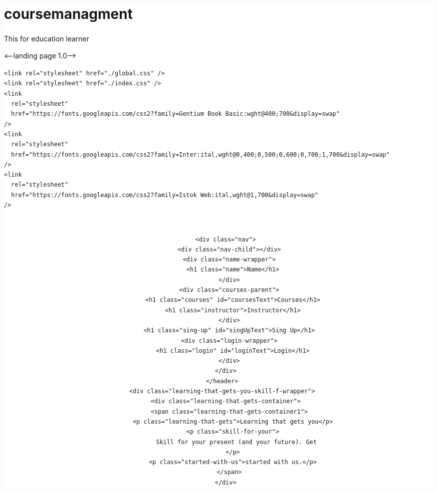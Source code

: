 # coursemanagment
This for education learner

<--landing page 1.0-->



<!DOCTYPE html>
<html>
  <head>
    <meta charset="utf-8" />
    <meta name="viewport" content="initial-scale=1, width=device-width" />

    <link rel="stylesheet" href="./global.css" />
    <link rel="stylesheet" href="./index.css" />
    <link
      rel="stylesheet"
      href="https://fonts.googleapis.com/css2?family=Gentium Book Basic:wght@400;700&display=swap"
    />
    <link
      rel="stylesheet"
      href="https://fonts.googleapis.com/css2?family=Inter:ital,wght@0,400;0,500;0,600;0,700;1,700&display=swap"
    />
    <link
      rel="stylesheet"
      href="https://fonts.googleapis.com/css2?family=Istok Web:ital,wght@1,700&display=swap"
    />
  </head>
  <body>
    <div class="landing-page-10">
      <header class="hero">
        <img
          class="hero-child"
          loading="lazy"
          alt=""
          src="./public/group-2@2x.png"
        />

        <div class="nav">
          <div class="nav-child"></div>
          <div class="name-wrapper">
            <h1 class="name">Name</h1>
          </div>
          <div class="courses-parent">
            <h1 class="courses" id="coursesText">Courses</h1>
            <h1 class="instructor">Instructor</h1>
          </div>
          <h1 class="sing-up" id="singUpText">Sing Up</h1>
          <div class="login-wrapper">
            <h1 class="login" id="loginText">Login</h1>
          </div>
        </div>
      </header>
      <div class="learning-that-gets-you-skill-f-wrapper">
        <div class="learning-that-gets-container">
          <span class="learning-that-gets-container1">
            <p class="learning-that-gets">Learning that gets you</p>
            <p class="skill-for-your">
              Skill for your present (and your future). Get
            </p>
            <p class="started-with-us">started with us.</p>
          </span>
        </div>